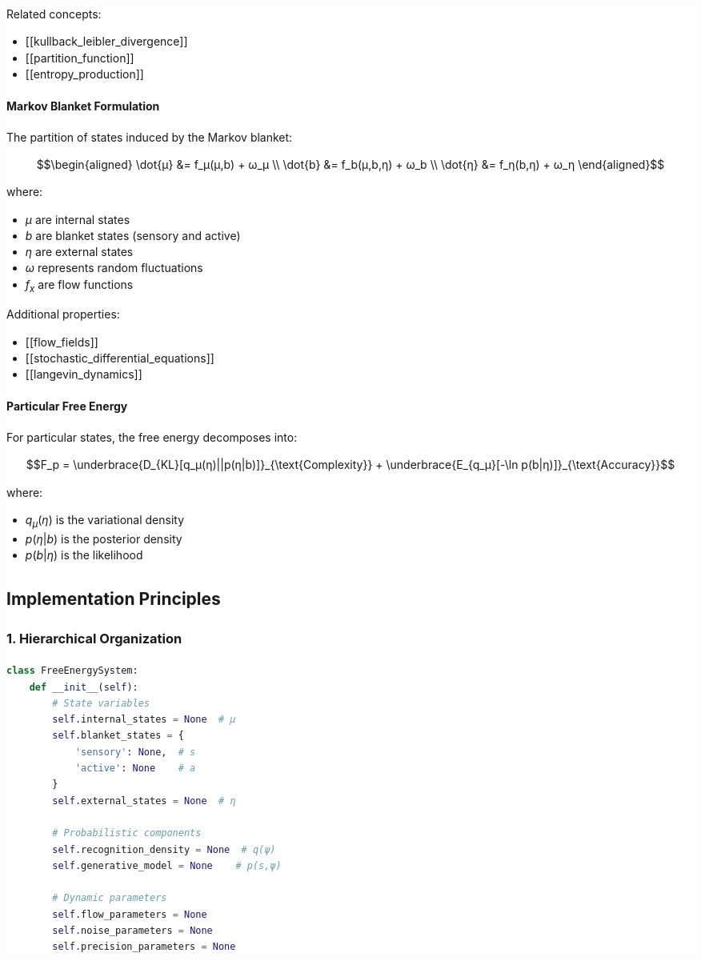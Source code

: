 Related concepts:
- [[kullback_leibler_divergence]]
- [[partition_function]]
- [[entropy_production]]

#### Markov Blanket Formulation
The partition of states induced by the Markov blanket:

```math
\begin{aligned}
\dot{μ} &= f_μ(μ,b) + ω_μ \\
\dot{b} &= f_b(μ,b,η) + ω_b \\
\dot{η} &= f_η(b,η) + ω_η
\end{aligned}
```

where:
- $μ$ are internal states
- $b$ are blanket states (sensory and active)
- $η$ are external states
- $ω$ represents random fluctuations
- $f_x$ are flow functions

Additional properties:
- [[flow_fields]]
- [[stochastic_differential_equations]]
- [[langevin_dynamics]]

#### Particular Free Energy
For particular states, the free energy decomposes into:

```math
F_p = \underbrace{D_{KL}[q_μ(η)||p(η|b)]}_{\text{Complexity}} + \underbrace{E_{q_μ}[-\ln p(b|η)]}_{\text{Accuracy}}
```

where:
- $q_μ(η)$ is the variational density
- $p(η|b)$ is the posterior density
- $p(b|η)$ is the likelihood

## Implementation Principles

### 1. Hierarchical Organization
```python
class FreeEnergySystem:
    def __init__(self):
        # State variables
        self.internal_states = None  # μ
        self.blanket_states = {
            'sensory': None,  # s
            'active': None    # a
        }
        self.external_states = None  # η
        
        # Probabilistic components
        self.recognition_density = None  # q(ψ)
        self.generative_model = None    # p(s,ψ)
        
        # Dynamic parameters
        self.flow_parameters = None
        self.noise_parameters = None
        self.precision_parameters = None
```
